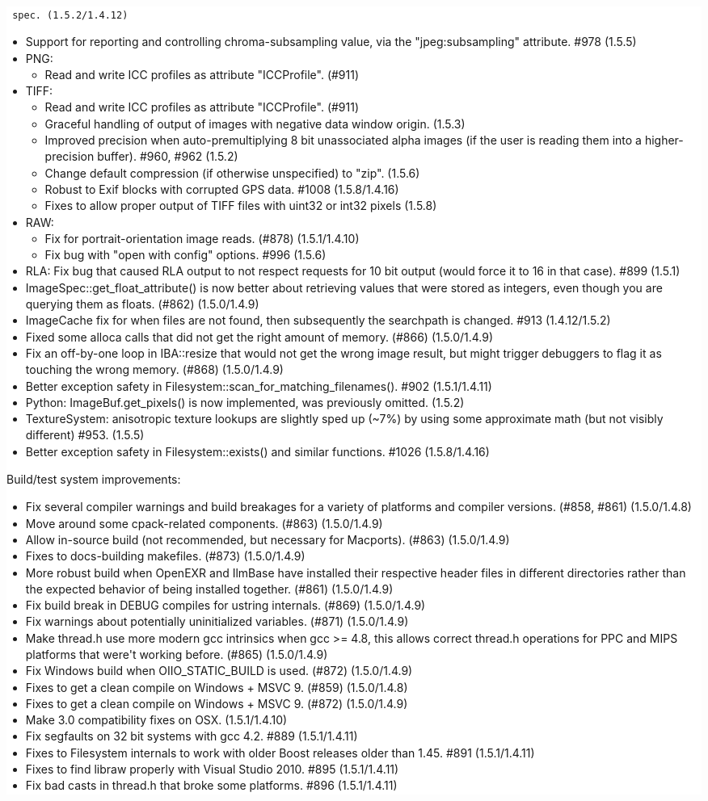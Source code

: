      spec. (1.5.2/1.4.12)
   * Support for reporting and controlling chroma-subsampling value,
     via the "jpeg:subsampling" attribute. #978 (1.5.5)
* PNG:
   * Read and write ICC profiles as attribute "ICCProfile". (#911)
* TIFF:
   * Read and write ICC profiles as attribute "ICCProfile". (#911)
   * Graceful handling of output of images with negative data window
     origin. (1.5.3)
   * Improved precision when auto-premultiplying 8 bit unassociated alpha
     images (if the user is reading them into a higher-precision buffer).
     #960, #962 (1.5.2)
   * Change default compression (if otherwise unspecified) to "zip". (1.5.6)
   * Robust to Exif blocks with corrupted GPS data. #1008 (1.5.8/1.4.16)
   * Fixes to allow proper output of TIFF files with uint32 or int32 pixels
     (1.5.8)
* RAW:
   * Fix for portrait-orientation image reads. (#878) (1.5.1/1.4.10)
   * Fix bug with "open with config" options. #996 (1.5.6)
* RLA: Fix bug that caused RLA output to not respect requests for 10 bit
  output (would force it to 16 in that case). #899 (1.5.1)
* ImageSpec::get_float_attribute() is now better about retrieving values
  that were stored as integers, even though you are querying them as
  floats. (#862) (1.5.0/1.4.9)
* ImageCache fix for when files are not found, then subsequently the
  searchpath is changed. #913 (1.4.12/1.5.2)
* Fixed some alloca calls that did not get the right amount of memory.
  (#866) (1.5.0/1.4.9)
* Fix an off-by-one loop in IBA::resize that would not get the wrong
  image result, but might trigger debuggers to flag it as touching the
  wrong memory. (#868) (1.5.0/1.4.9)
* Better exception safety in Filesystem::scan_for_matching_filenames().
  #902 (1.5.1/1.4.11)
* Python: ImageBuf.get_pixels() is now implemented, was previously omitted.
  (1.5.2)
* TextureSystem: anisotropic texture lookups are slightly sped up (~7%)
  by using some approximate math (but not visibly different) #953. (1.5.5)
* Better exception safety in Filesystem::exists() and similar functions.
  #1026 (1.5.8/1.4.16)

Build/test system improvements:
* Fix several compiler warnings and build breakages for a variety of
  platforms and compiler versions. (#858, #861) (1.5.0/1.4.8)
* Move around some cpack-related components. (#863) (1.5.0/1.4.9)
* Allow in-source build (not recommended, but necessary for Macports).
  (#863) (1.5.0/1.4.9)
* Fixes to docs-building makefiles. (#873) (1.5.0/1.4.9)
* More robust build when OpenEXR and IlmBase have installed their
  respective header files in different directories rather than the
  expected behavior of being installed together. (#861) (1.5.0/1.4.9)
* Fix build break in DEBUG compiles for ustring internals. (#869) (1.5.0/1.4.9)
* Fix warnings about potentially uninitialized variables. (#871) (1.5.0/1.4.9)
* Make thread.h use more modern gcc intrinsics when gcc >= 4.8, this
  allows correct thread.h operations for PPC and MIPS platforms that
  were't working before. (#865) (1.5.0/1.4.9)
* Fix Windows build when OIIO_STATIC_BUILD is used. (#872) (1.5.0/1.4.9)
* Fixes to get a clean compile on Windows + MSVC 9. (#859) (1.5.0/1.4.8)
* Fixes to get a clean compile on Windows + MSVC 9. (#872) (1.5.0/1.4.9)
* Make 3.0 compatibility fixes on OSX. (1.5.1/1.4.10)
* Fix segfaults on 32 bit systems with gcc 4.2. #889 (1.5.1/1.4.11)
* Fixes to Filesystem internals to work with older Boost releases older
  than 1.45. #891 (1.5.1/1.4.11)
* Fixes to find libraw properly with Visual Studio 2010. #895 (1.5.1/1.4.11)
* Fix bad casts in thread.h that broke some platforms. #896 (1.5.1/1.4.11)